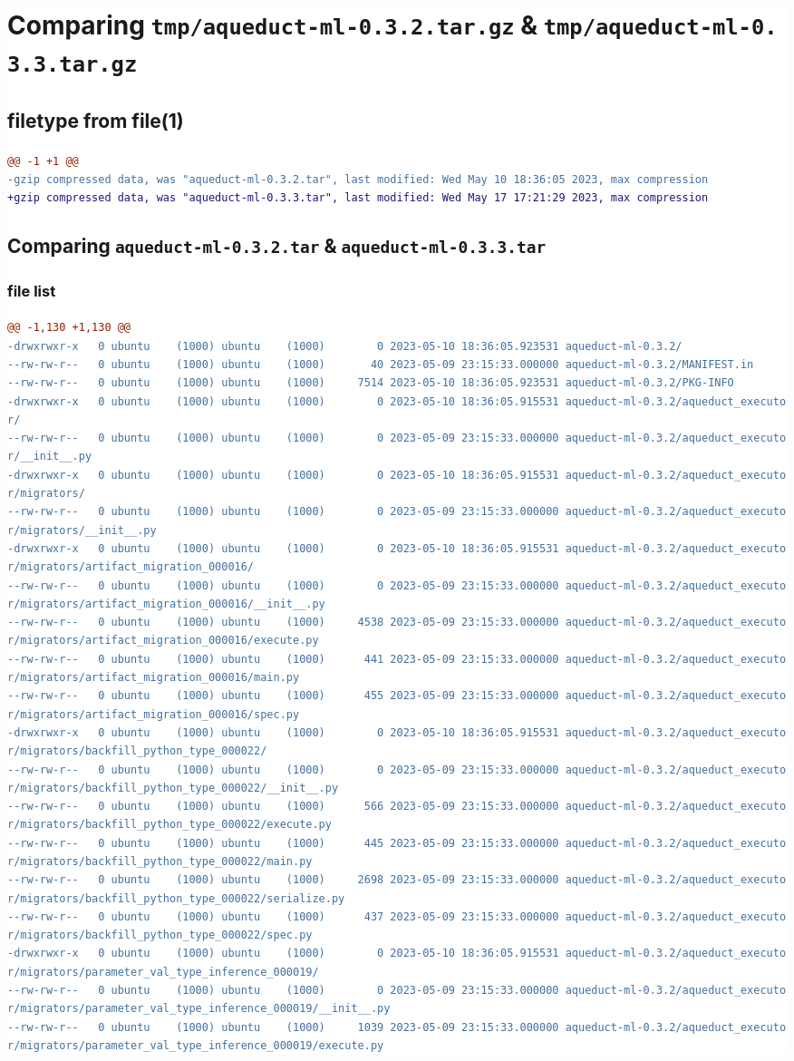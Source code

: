 # Comparing `tmp/aqueduct-ml-0.3.2.tar.gz` & `tmp/aqueduct-ml-0.3.3.tar.gz`

## filetype from file(1)

```diff
@@ -1 +1 @@
-gzip compressed data, was "aqueduct-ml-0.3.2.tar", last modified: Wed May 10 18:36:05 2023, max compression
+gzip compressed data, was "aqueduct-ml-0.3.3.tar", last modified: Wed May 17 17:21:29 2023, max compression
```

## Comparing `aqueduct-ml-0.3.2.tar` & `aqueduct-ml-0.3.3.tar`

### file list

```diff
@@ -1,130 +1,130 @@
-drwxrwxr-x   0 ubuntu    (1000) ubuntu    (1000)        0 2023-05-10 18:36:05.923531 aqueduct-ml-0.3.2/
--rw-rw-r--   0 ubuntu    (1000) ubuntu    (1000)       40 2023-05-09 23:15:33.000000 aqueduct-ml-0.3.2/MANIFEST.in
--rw-rw-r--   0 ubuntu    (1000) ubuntu    (1000)     7514 2023-05-10 18:36:05.923531 aqueduct-ml-0.3.2/PKG-INFO
-drwxrwxr-x   0 ubuntu    (1000) ubuntu    (1000)        0 2023-05-10 18:36:05.915531 aqueduct-ml-0.3.2/aqueduct_executor/
--rw-rw-r--   0 ubuntu    (1000) ubuntu    (1000)        0 2023-05-09 23:15:33.000000 aqueduct-ml-0.3.2/aqueduct_executor/__init__.py
-drwxrwxr-x   0 ubuntu    (1000) ubuntu    (1000)        0 2023-05-10 18:36:05.915531 aqueduct-ml-0.3.2/aqueduct_executor/migrators/
--rw-rw-r--   0 ubuntu    (1000) ubuntu    (1000)        0 2023-05-09 23:15:33.000000 aqueduct-ml-0.3.2/aqueduct_executor/migrators/__init__.py
-drwxrwxr-x   0 ubuntu    (1000) ubuntu    (1000)        0 2023-05-10 18:36:05.915531 aqueduct-ml-0.3.2/aqueduct_executor/migrators/artifact_migration_000016/
--rw-rw-r--   0 ubuntu    (1000) ubuntu    (1000)        0 2023-05-09 23:15:33.000000 aqueduct-ml-0.3.2/aqueduct_executor/migrators/artifact_migration_000016/__init__.py
--rw-rw-r--   0 ubuntu    (1000) ubuntu    (1000)     4538 2023-05-09 23:15:33.000000 aqueduct-ml-0.3.2/aqueduct_executor/migrators/artifact_migration_000016/execute.py
--rw-rw-r--   0 ubuntu    (1000) ubuntu    (1000)      441 2023-05-09 23:15:33.000000 aqueduct-ml-0.3.2/aqueduct_executor/migrators/artifact_migration_000016/main.py
--rw-rw-r--   0 ubuntu    (1000) ubuntu    (1000)      455 2023-05-09 23:15:33.000000 aqueduct-ml-0.3.2/aqueduct_executor/migrators/artifact_migration_000016/spec.py
-drwxrwxr-x   0 ubuntu    (1000) ubuntu    (1000)        0 2023-05-10 18:36:05.915531 aqueduct-ml-0.3.2/aqueduct_executor/migrators/backfill_python_type_000022/
--rw-rw-r--   0 ubuntu    (1000) ubuntu    (1000)        0 2023-05-09 23:15:33.000000 aqueduct-ml-0.3.2/aqueduct_executor/migrators/backfill_python_type_000022/__init__.py
--rw-rw-r--   0 ubuntu    (1000) ubuntu    (1000)      566 2023-05-09 23:15:33.000000 aqueduct-ml-0.3.2/aqueduct_executor/migrators/backfill_python_type_000022/execute.py
--rw-rw-r--   0 ubuntu    (1000) ubuntu    (1000)      445 2023-05-09 23:15:33.000000 aqueduct-ml-0.3.2/aqueduct_executor/migrators/backfill_python_type_000022/main.py
--rw-rw-r--   0 ubuntu    (1000) ubuntu    (1000)     2698 2023-05-09 23:15:33.000000 aqueduct-ml-0.3.2/aqueduct_executor/migrators/backfill_python_type_000022/serialize.py
--rw-rw-r--   0 ubuntu    (1000) ubuntu    (1000)      437 2023-05-09 23:15:33.000000 aqueduct-ml-0.3.2/aqueduct_executor/migrators/backfill_python_type_000022/spec.py
-drwxrwxr-x   0 ubuntu    (1000) ubuntu    (1000)        0 2023-05-10 18:36:05.915531 aqueduct-ml-0.3.2/aqueduct_executor/migrators/parameter_val_type_inference_000019/
--rw-rw-r--   0 ubuntu    (1000) ubuntu    (1000)        0 2023-05-09 23:15:33.000000 aqueduct-ml-0.3.2/aqueduct_executor/migrators/parameter_val_type_inference_000019/__init__.py
--rw-rw-r--   0 ubuntu    (1000) ubuntu    (1000)     1039 2023-05-09 23:15:33.000000 aqueduct-ml-0.3.2/aqueduct_executor/migrators/parameter_val_type_inference_000019/execute.py
```